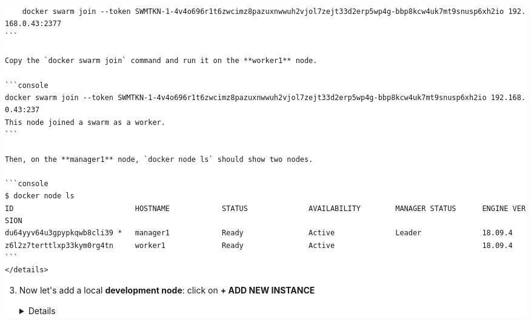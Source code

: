         docker swarm join --token SWMTKN-1-4v4o696r1t6zwcimz8pazuxnwwuh2vjol7zejt33d2erp5wp4g-bbp8kcw4uk7mt9snusp6xh2io 192.168.0.43:2377
    ```
    
    Copy the `docker swarm join` command and run it on the **worker1** node. 
    
    ```console
    docker swarm join --token SWMTKN-1-4v4o696r1t6zwcimz8pazuxnwwuh2vjol7zejt33d2erp5wp4g-bbp8kcw4uk7mt9snusp6xh2io 192.168.0.43:237
    This node joined a swarm as a worker.
    ```
    
    Then, on the **manager1** node, `docker node ls` should show two nodes.
    
    ```console
    $ docker node ls
    ID                            HOSTNAME            STATUS              AVAILABILITY        MANAGER STATUS      ENGINE VERSION
    du64yyv64u3gpypkqwb8cli39 *   manager1            Ready               Active              Leader              18.09.4
    z6l2z7terttlxp33kym0rg4tn     worker1             Ready               Active                                  18.09.4
    ```
    </details>

3. Now let's add a local **development node**: click on **+ ADD NEW INSTANCE**

    <details>
      <summary>Details</summary>

    ![pwd create instance](nodes.png)
    </details>
